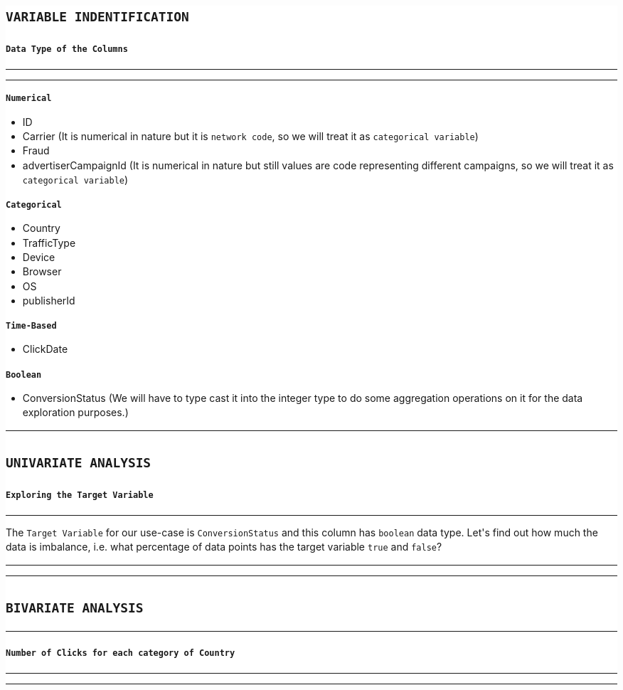 
##  `VARIABLE INDENTIFICATION`

#### `Data Type of the Columns`

---
---

**`Numerical`**
- ID
- Carrier (It is numerical in nature but it is `network code`, so we will treat it as `categorical variable`)
- Fraud
- advertiserCampaignId (It is numerical in nature but still values are code representing different campaigns, so we will treat it as `categorical variable`)

**`Categorical`**
- Country
- TrafficType
- Device
- Browser
- OS
- publisherId


**`Time-Based`**
- ClickDate

**`Boolean`**
- ConversionStatus (We will have to type cast it into the integer type to do some aggregation operations on it for the data exploration purposes.)


---

## `UNIVARIATE ANALYSIS`

#### `Exploring the Target Variable`

---

The `Target Variable` for our use-case is `ConversionStatus` and this column has `boolean` data type. Let's find out how much the data is imbalance, i.e. what percentage of data points has the target variable `true` and `false`?

---

---

## `BIVARIATE ANALYSIS`

---

#### `Number of Clicks for each category of Country`

---
---